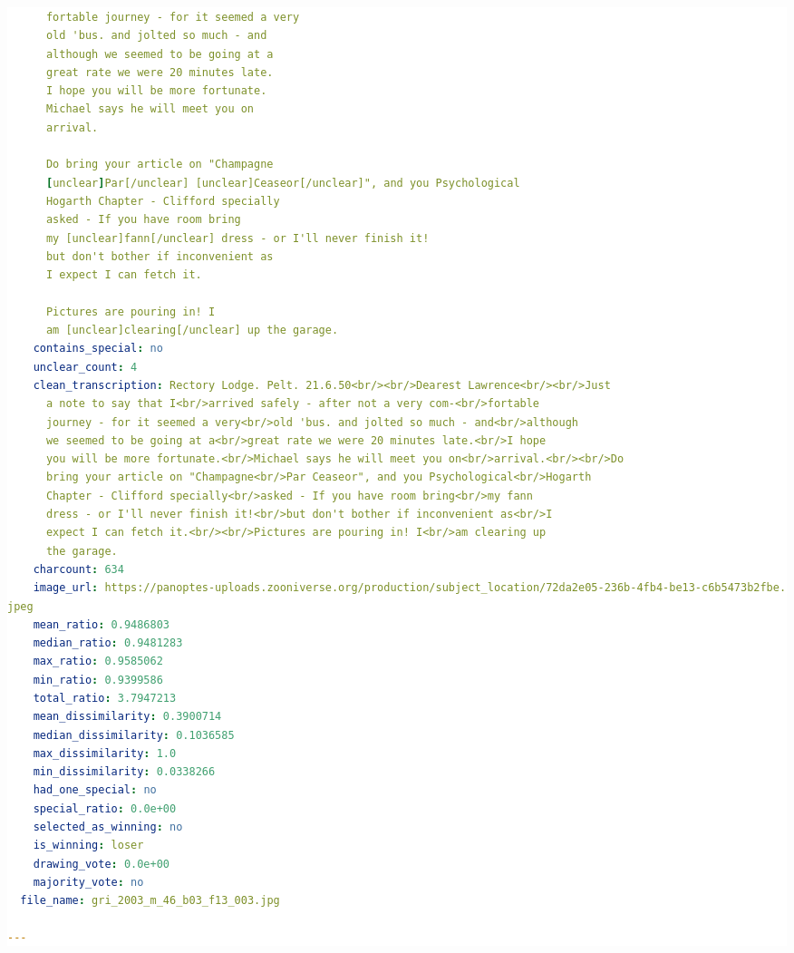 ```yaml
      fortable journey - for it seemed a very
      old 'bus. and jolted so much - and
      although we seemed to be going at a
      great rate we were 20 minutes late.
      I hope you will be more fortunate.
      Michael says he will meet you on
      arrival.

      Do bring your article on "Champagne
      [unclear]Par[/unclear] [unclear]Ceaseor[/unclear]", and you Psychological
      Hogarth Chapter - Clifford specially
      asked - If you have room bring
      my [unclear]fann[/unclear] dress - or I'll never finish it!
      but don't bother if inconvenient as
      I expect I can fetch it.

      Pictures are pouring in! I
      am [unclear]clearing[/unclear] up the garage.
    contains_special: no
    unclear_count: 4
    clean_transcription: Rectory Lodge. Pelt. 21.6.50<br/><br/>Dearest Lawrence<br/><br/>Just
      a note to say that I<br/>arrived safely - after not a very com-<br/>fortable
      journey - for it seemed a very<br/>old 'bus. and jolted so much - and<br/>although
      we seemed to be going at a<br/>great rate we were 20 minutes late.<br/>I hope
      you will be more fortunate.<br/>Michael says he will meet you on<br/>arrival.<br/><br/>Do
      bring your article on "Champagne<br/>Par Ceaseor", and you Psychological<br/>Hogarth
      Chapter - Clifford specially<br/>asked - If you have room bring<br/>my fann
      dress - or I'll never finish it!<br/>but don't bother if inconvenient as<br/>I
      expect I can fetch it.<br/><br/>Pictures are pouring in! I<br/>am clearing up
      the garage.
    charcount: 634
    image_url: https://panoptes-uploads.zooniverse.org/production/subject_location/72da2e05-236b-4fb4-be13-c6b5473b2fbe.jpeg
    mean_ratio: 0.9486803
    median_ratio: 0.9481283
    max_ratio: 0.9585062
    min_ratio: 0.9399586
    total_ratio: 3.7947213
    mean_dissimilarity: 0.3900714
    median_dissimilarity: 0.1036585
    max_dissimilarity: 1.0
    min_dissimilarity: 0.0338266
    had_one_special: no
    special_ratio: 0.0e+00
    selected_as_winning: no
    is_winning: loser
    drawing_vote: 0.0e+00
    majority_vote: no
  file_name: gri_2003_m_46_b03_f13_003.jpg

---
```


